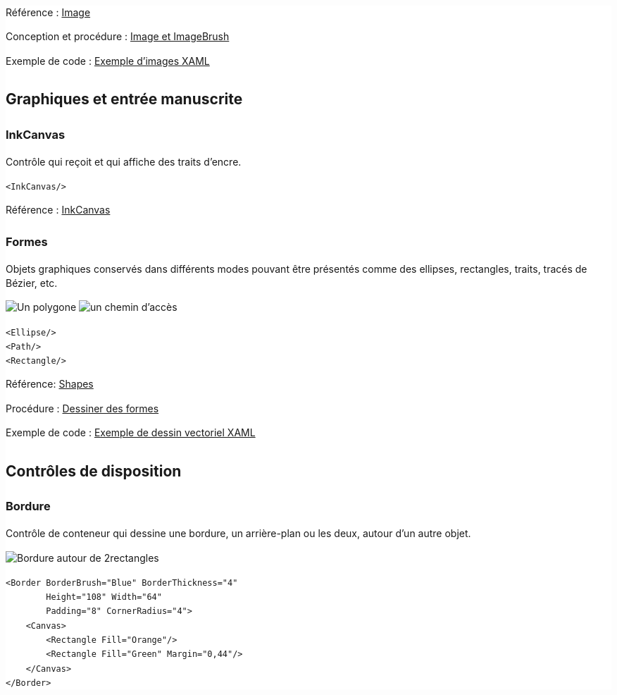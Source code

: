 Référence : [Image](https://msdn.microsoft.com/library/windows/apps/xaml/windows.ui.xaml.controls.image.aspx) 

Conception et procédure : [Image et ImageBrush](images-imagebrushes.md) 

Exemple de code : [Exemple d’images XAML](http://go.microsoft.com/fwlink/p/?linkid=226867)

## <a name="graphics-and-ink"></a>Graphiques et entrée manuscrite

### <a name="inkcanvas"></a>InkCanvas
Contrôle qui reçoit et qui affiche des traits d’encre.

```xaml
<InkCanvas/>
```

Référence : [InkCanvas](https://msdn.microsoft.com/library/windows/apps/xaml/windows.ui.xaml.controls.inkcanvas.aspx) 

### <a name="shapes"></a>Formes
Objets graphiques conservés dans différents modes pouvant être présentés comme des ellipses, rectangles, traits, tracés de Bézier, etc.

![Un polygone](images/controls/shapes-polygon.png) 
![un chemin d’accès](images/controls/shapes-path.png) 

```xaml
<Ellipse/>
<Path/>
<Rectangle/>
```

Référence: [Shapes](https://msdn.microsoft.com/library/windows/apps/xaml/windows.ui.xaml.shapes.shape.aspx) 

Procédure : [Dessiner des formes](../../graphics/drawing-shapes.md) 

Exemple de code : [Exemple de dessin vectoriel XAML](http://go.microsoft.com/fwlink/p/?linkid=226866)

## <a name="layout-controls"></a>Contrôles de disposition

### <a name="border"></a>Bordure
Contrôle de conteneur qui dessine une bordure, un arrière-plan ou les deux, autour d’un autre objet.

![Bordure autour de 2rectangles](images/controls/border.png) 

```xaml
<Border BorderBrush="Blue" BorderThickness="4" 
        Height="108" Width="64" 
        Padding="8" CornerRadius="4">
    <Canvas>
        <Rectangle Fill="Orange"/>
        <Rectangle Fill="Green" Margin="0,44"/>
    </Canvas>
</Border>
```
